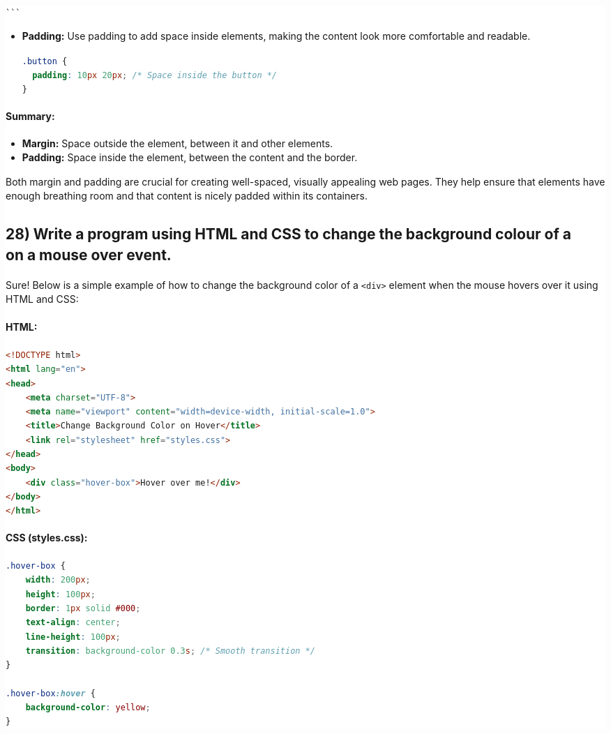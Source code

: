     ```
    
- **Padding:** Use padding to add space inside elements, making the content look more comfortable and readable.
    
    ```css
    .button {
      padding: 10px 20px; /* Space inside the button */
    }
    
    ```
    

#### Summary:

- **Margin:** Space outside the element, between it and other elements.
- **Padding:** Space inside the element, between the content and the border.

Both margin and padding are crucial for creating well-spaced, visually appealing web pages. They help ensure that elements have enough breathing room and that content is nicely padded within its containers.

## 28) Write a program using HTML and CSS to change the background colour of a <div> on a mouse over event.

Sure! Below is a simple example of how to change the background color of a `<div>` element when the mouse hovers over it using HTML and CSS:

#### HTML:

```html
<!DOCTYPE html>
<html lang="en">
<head>
    <meta charset="UTF-8">
    <meta name="viewport" content="width=device-width, initial-scale=1.0">
    <title>Change Background Color on Hover</title>
    <link rel="stylesheet" href="styles.css">
</head>
<body>
    <div class="hover-box">Hover over me!</div>
</body>
</html>

```

#### CSS (styles.css):

```css
.hover-box {
    width: 200px;
    height: 100px;
    border: 1px solid #000;
    text-align: center;
    line-height: 100px;
    transition: background-color 0.3s; /* Smooth transition */
}

.hover-box:hover {
    background-color: yellow;
}

```
